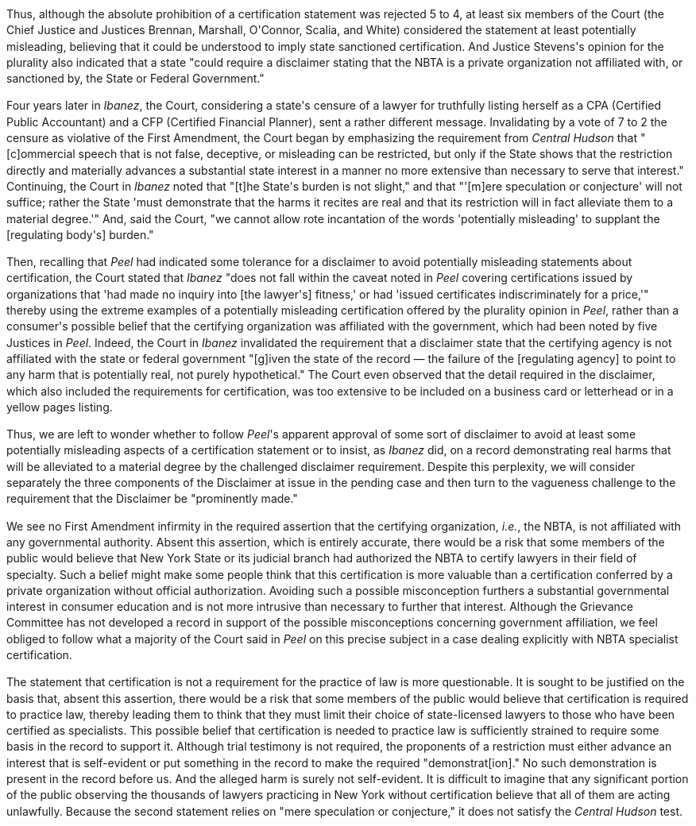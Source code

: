 Thus, although the absolute prohibition of a certification statement was rejected 5 to 4, at least six members of the Court (the Chief Justice and Justices Brennan, Marshall, O'Connor, Scalia, and White) considered the statement at least potentially misleading, believing that it could be understood to imply state sanctioned certification. And Justice Stevens's opinion for the plurality also indicated that a state "could require a disclaimer stating that the NBTA is a private organization not affiliated with, or sanctioned by, the State or Federal Government."

Four years later in _Ibanez_, the Court, considering a state's censure of a lawyer for truthfully listing herself as a CPA (Certified Public Accountant) and a CFP (Certified Financial Planner), sent a rather different message. Invalidating by a vote of 7 to 2 the censure as violative of the First Amendment, the Court began by emphasizing the requirement from _Central Hudson_ that "[c]ommercial speech that is not false, deceptive, or misleading can be restricted, but only if the State shows that the restriction directly and materially advances a substantial state interest in a manner no more extensive than necessary to serve that interest." Continuing, the Court in _Ibanez_ noted that "[t]he State's burden is not slight," and that "'[m]ere speculation or conjecture' will not suffice; rather the State 'must demonstrate that the harms it recites are real and that its restriction will in fact alleviate them to a material degree.'" And, said the Court, "we cannot allow rote incantation of the words 'potentially misleading' to supplant the [regulating body's] burden." 

Then, recalling that _Peel_ had indicated some tolerance for a disclaimer to avoid potentially misleading statements about certification, the Court stated that _Ibanez_ "does not fall within the caveat noted in _Peel_ covering certifications issued by organizations that 'had made no inquiry into [the lawyer's] fitness,' or had 'issued certificates indiscriminately for a price,'" thereby using the extreme examples of a potentially misleading certification offered by the plurality opinion in _Peel_, rather than a consumer's possible belief that the certifying organization was affiliated with the government, which had been noted by five Justices in _Peel_. Indeed, the Court in _Ibanez_ invalidated the requirement that a disclaimer state that the certifying agency is not affiliated with the state or federal government "[g]iven the state of the record — the failure of the [regulating agency] to point to any harm that is potentially real, not purely hypothetical." The Court even observed that the detail required in the disclaimer, which also included the requirements for certification, was too extensive to be included on a business card or letterhead or in a yellow pages listing. 

Thus, we are left to wonder whether to follow _Peel_'s apparent approval of some sort of disclaimer to avoid at least some potentially misleading aspects of a certification statement or to insist, as _Ibanez_ did, on a record demonstrating real harms that will be alleviated to a material degree by the challenged disclaimer requirement. Despite this perplexity, we will consider separately the three components of the Disclaimer at issue in the pending case and then turn to the vagueness challenge to the requirement that the Disclaimer be "prominently made."

We see no First Amendment infirmity in the required assertion that the certifying organization, _i.e._, the NBTA, is not affiliated with any governmental authority. Absent this assertion, which is entirely accurate, there would be a risk that some members of the public would believe that New York State or its judicial branch had authorized the NBTA to certify lawyers in their field of specialty. Such a belief might make some people think that this certification is more valuable than a certification conferred by a private organization without official authorization. Avoiding such a possible misconception furthers a substantial governmental interest in consumer education and is not more intrusive than necessary to further that interest. Although the Grievance Committee has not developed a record in support of the possible misconceptions concerning government affiliation, we feel obliged to follow what a majority of the Court said in _Peel_ on this precise subject in a case dealing explicitly with NBTA specialist certification.

The statement that certification is not a requirement for the practice of law is more questionable. It is sought to be justified on the basis that, absent this assertion, there would be a risk that some members of the public would believe that certification is required to practice law, thereby leading them to think that they must limit their choice of state-licensed lawyers to those who have been certified as specialists. This possible belief that certification is needed to practice law is sufficiently strained to require some basis in the record to support it. Although trial testimony is not required, the proponents of a restriction must either advance an interest that is self-evident or put something in the record to make the required "demonstrat[ion]." No such demonstration is present in the record before us. And the alleged harm is surely not self-evident. It is difficult to imagine that any significant portion of the public observing the thousands of lawyers practicing in New York without certification believe that all of them are acting unlawfully. Because the second statement relies on "mere speculation or conjecture," it does not satisfy the _Central Hudson_ test.
